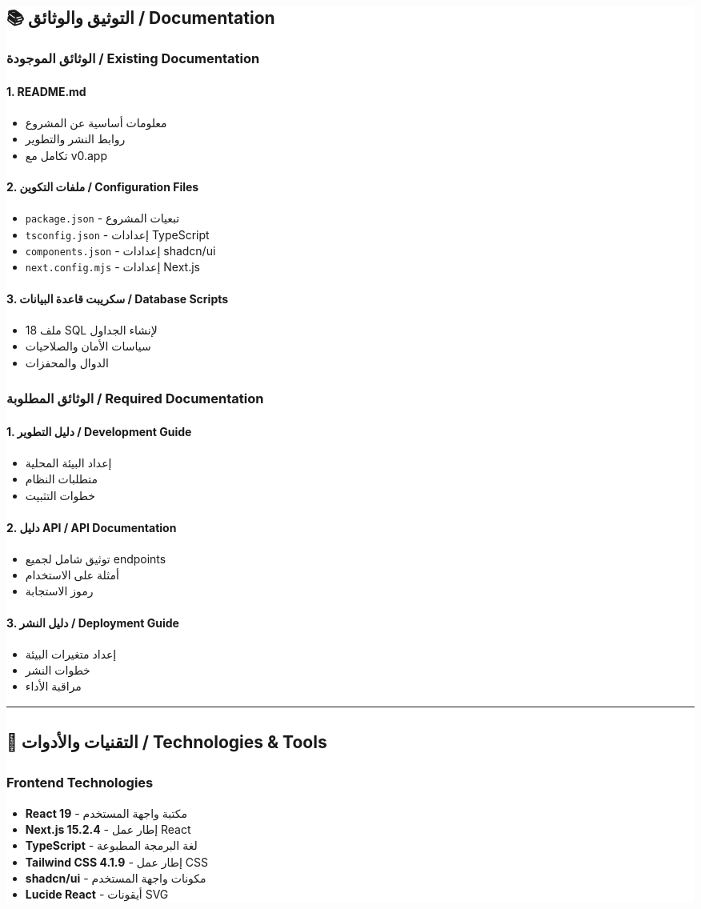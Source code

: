 
## 📚 التوثيق والوثائق / Documentation

### الوثائق الموجودة / Existing Documentation

#### 1. README.md
- معلومات أساسية عن المشروع
- روابط النشر والتطوير
- تكامل مع v0.app

#### 2. ملفات التكوين / Configuration Files
- `package.json` - تبعيات المشروع
- `tsconfig.json` - إعدادات TypeScript
- `components.json` - إعدادات shadcn/ui
- `next.config.mjs` - إعدادات Next.js

#### 3. سكريبت قاعدة البيانات / Database Scripts
- 18 ملف SQL لإنشاء الجداول
- سياسات الأمان والصلاحيات
- الدوال والمحفزات

### الوثائق المطلوبة / Required Documentation

#### 1. دليل التطوير / Development Guide
- إعداد البيئة المحلية
- متطلبات النظام
- خطوات التثبيت

#### 2. دليل API / API Documentation
- توثيق شامل لجميع endpoints
- أمثلة على الاستخدام
- رموز الاستجابة

#### 3. دليل النشر / Deployment Guide
- إعداد متغيرات البيئة
- خطوات النشر
- مراقبة الأداء

---

## 🔧 التقنيات والأدوات / Technologies & Tools

### Frontend Technologies
- **React 19** - مكتبة واجهة المستخدم
- **Next.js 15.2.4** - إطار عمل React
- **TypeScript** - لغة البرمجة المطبوعة
- **Tailwind CSS 4.1.9** - إطار عمل CSS
- **shadcn/ui** - مكونات واجهة المستخدم
- **Lucide React** - أيقونات SVG
